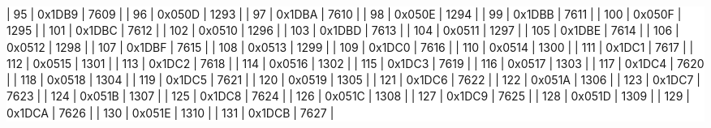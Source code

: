 |      95 | 0x1DB9      |        7609 |
|      96 | 0x050D      |        1293 |
|      97 | 0x1DBA      |        7610 |
|      98 | 0x050E      |        1294 |
|      99 | 0x1DBB      |        7611 |
|     100 | 0x050F      |        1295 |
|     101 | 0x1DBC      |        7612 |
|     102 | 0x0510      |        1296 |
|     103 | 0x1DBD      |        7613 |
|     104 | 0x0511      |        1297 |
|     105 | 0x1DBE      |        7614 |
|     106 | 0x0512      |        1298 |
|     107 | 0x1DBF      |        7615 |
|     108 | 0x0513      |        1299 |
|     109 | 0x1DC0      |        7616 |
|     110 | 0x0514      |        1300 |
|     111 | 0x1DC1      |        7617 |
|     112 | 0x0515      |        1301 |
|     113 | 0x1DC2      |        7618 |
|     114 | 0x0516      |        1302 |
|     115 | 0x1DC3      |        7619 |
|     116 | 0x0517      |        1303 |
|     117 | 0x1DC4      |        7620 |
|     118 | 0x0518      |        1304 |
|     119 | 0x1DC5      |        7621 |
|     120 | 0x0519      |        1305 |
|     121 | 0x1DC6      |        7622 |
|     122 | 0x051A      |        1306 |
|     123 | 0x1DC7      |        7623 |
|     124 | 0x051B      |        1307 |
|     125 | 0x1DC8      |        7624 |
|     126 | 0x051C      |        1308 |
|     127 | 0x1DC9      |        7625 |
|     128 | 0x051D      |        1309 |
|     129 | 0x1DCA      |        7626 |
|     130 | 0x051E      |        1310 |
|     131 | 0x1DCB      |        7627 |